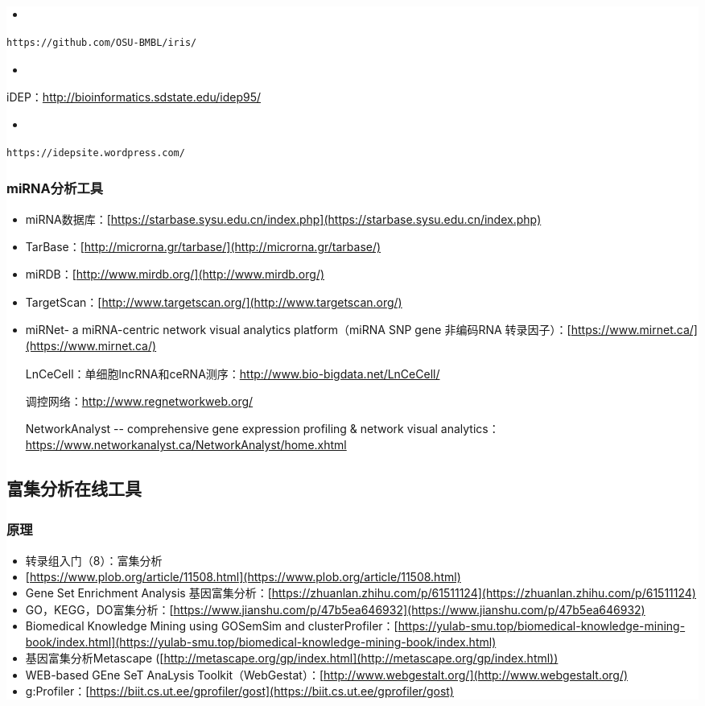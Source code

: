     

  - 

    

    https://github.com/OSU-BMBL/iris/

    

    

  

- 

  

  iDEP：http://bioinformatics.sdstate.edu/idep95/

  - 

    

    https://idepsite.wordpress.com/

    

    

  



### miRNA分析工具

- miRNA数据库：[https://starbase.sysu.edu.cn/index.php](https://starbase.sysu.edu.cn/index.php)

- TarBase：[http://microrna.gr/tarbase/](http://microrna.gr/tarbase/)

- miRDB：[http://www.mirdb.org/](http://www.mirdb.org/)

- TargetScan：[http://www.targetscan.org/](http://www.targetscan.org/)

- miRNet- a miRNA-centric network visual analytics platform（miRNA SNP gene 非编码RNA 转录因子）：[https://www.mirnet.ca/](https://www.mirnet.ca/)

  

  LnCeCell：单细胞lncRNA和ceRNA测序：http://www.bio-bigdata.net/LnCeCell/

  调控网络：http://www.regnetworkweb.org/

  NetworkAnalyst -- comprehensive gene expression profiling & network visual analytics：https://www.networkanalyst.ca/NetworkAnalyst/home.xhtml

## 富集分析在线工具

### 原理

- 转录组入门（8）：富集分析 
- [https://www.plob.org/article/11508.html](https://www.plob.org/article/11508.html)
- Gene Set Enrichment Analysis 基因富集分析：[https://zhuanlan.zhihu.com/p/61511124](https://zhuanlan.zhihu.com/p/61511124)
- GO，KEGG，DO富集分析：[https://www.jianshu.com/p/47b5ea646932](https://www.jianshu.com/p/47b5ea646932)
- Biomedical Knowledge Mining using GOSemSim and clusterProfiler：[https://yulab-smu.top/biomedical-knowledge-mining-book/index.html](https://yulab-smu.top/biomedical-knowledge-mining-book/index.html)
- 基因富集分析Metascape ([http://metascape.org/gp/index.html](http://metascape.org/gp/index.html))
- WEB-based GEne SeT AnaLysis Toolkit（WebGestat）：[http://www.webgestalt.org/](http://www.webgestalt.org/)
- g:Profiler：[https://biit.cs.ut.ee/gprofiler/gost](https://biit.cs.ut.ee/gprofiler/gost)
